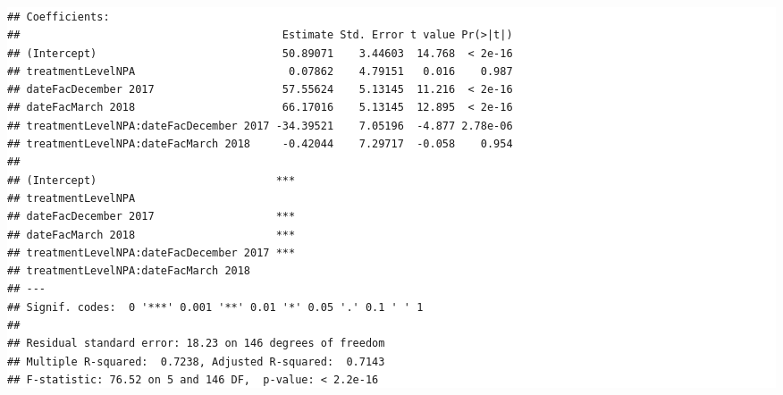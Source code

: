     ## Coefficients:
    ##                                         Estimate Std. Error t value Pr(>|t|)
    ## (Intercept)                             50.89071    3.44603  14.768  < 2e-16
    ## treatmentLevelNPA                        0.07862    4.79151   0.016    0.987
    ## dateFacDecember 2017                    57.55624    5.13145  11.216  < 2e-16
    ## dateFacMarch 2018                       66.17016    5.13145  12.895  < 2e-16
    ## treatmentLevelNPA:dateFacDecember 2017 -34.39521    7.05196  -4.877 2.78e-06
    ## treatmentLevelNPA:dateFacMarch 2018     -0.42044    7.29717  -0.058    0.954
    ##                                           
    ## (Intercept)                            ***
    ## treatmentLevelNPA                         
    ## dateFacDecember 2017                   ***
    ## dateFacMarch 2018                      ***
    ## treatmentLevelNPA:dateFacDecember 2017 ***
    ## treatmentLevelNPA:dateFacMarch 2018       
    ## ---
    ## Signif. codes:  0 '***' 0.001 '**' 0.01 '*' 0.05 '.' 0.1 ' ' 1
    ## 
    ## Residual standard error: 18.23 on 146 degrees of freedom
    ## Multiple R-squared:  0.7238, Adjusted R-squared:  0.7143 
    ## F-statistic: 76.52 on 5 and 146 DF,  p-value: < 2.2e-16

### 
